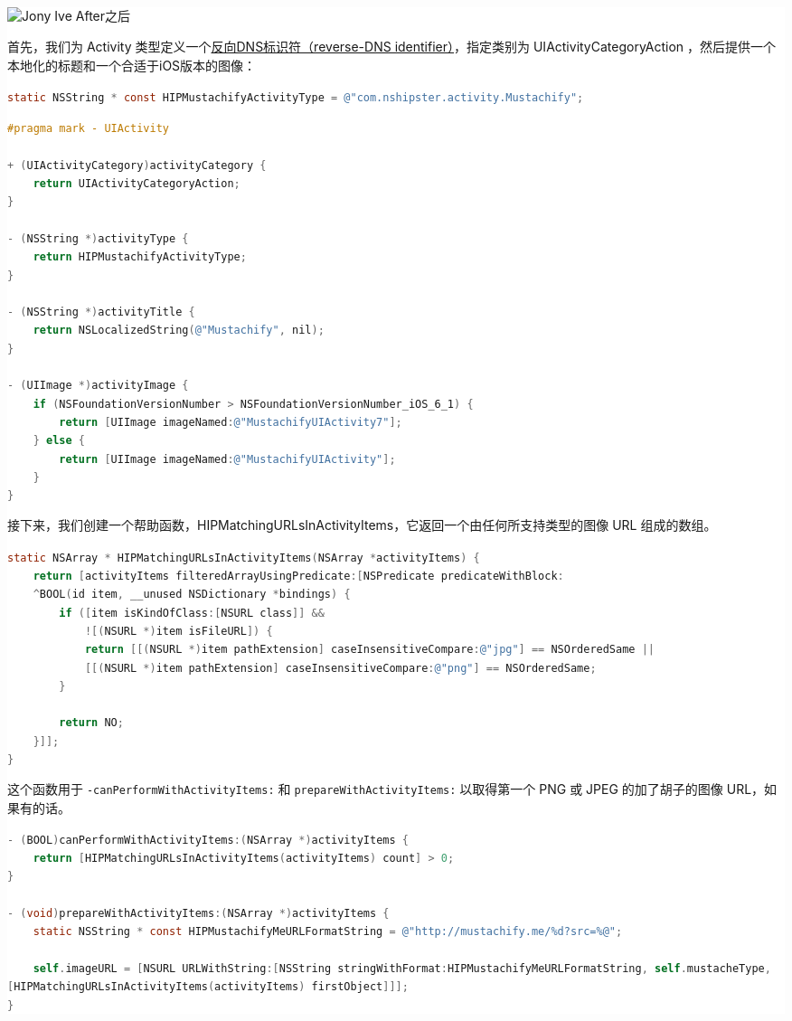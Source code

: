 ![Jony Ive After](http://nshipster.s3.amazonaws.com/jony-ive-mustache.png)之后

首先，我们为 Activity 类型定义一个[反向DNS标识符（reverse-DNS identifier）](http://en.wikipedia.org/wiki/Reverse_domain_name_notation)，指定类别为 UIActivityCategoryAction ，然后提供一个本地化的标题和一个合适于iOS版本的图像：

```Objective-C
static NSString * const HIPMustachifyActivityType = @"com.nshipster.activity.Mustachify";
```

```Objective-C
#pragma mark - UIActivity

+ (UIActivityCategory)activityCategory {
    return UIActivityCategoryAction;
}

- (NSString *)activityType {
    return HIPMustachifyActivityType;
}

- (NSString *)activityTitle {
    return NSLocalizedString(@"Mustachify", nil);
}

- (UIImage *)activityImage {
    if (NSFoundationVersionNumber > NSFoundationVersionNumber_iOS_6_1) {
        return [UIImage imageNamed:@"MustachifyUIActivity7"];
    } else {
        return [UIImage imageNamed:@"MustachifyUIActivity"];
    }
}
```

接下来，我们创建一个帮助函数，HIPMatchingURLsInActivityItems，它返回一个由任何所支持类型的图像 URL 组成的数组。

```Objective-C
static NSArray * HIPMatchingURLsInActivityItems(NSArray *activityItems) {
    return [activityItems filteredArrayUsingPredicate:[NSPredicate predicateWithBlock:
    ^BOOL(id item, __unused NSDictionary *bindings) {
        if ([item isKindOfClass:[NSURL class]] &&
            ![(NSURL *)item isFileURL]) {
            return [[(NSURL *)item pathExtension] caseInsensitiveCompare:@"jpg"] == NSOrderedSame ||
            [[(NSURL *)item pathExtension] caseInsensitiveCompare:@"png"] == NSOrderedSame;
        }

        return NO;
    }]];
}
```

这个函数用于 `-canPerformWithActivityItems:` 和 `prepareWithActivityItems:` 以取得第一个 PNG 或 JPEG 的加了胡子的图像 URL，如果有的话。

```Objective-C
- (BOOL)canPerformWithActivityItems:(NSArray *)activityItems {
    return [HIPMatchingURLsInActivityItems(activityItems) count] > 0;
}

- (void)prepareWithActivityItems:(NSArray *)activityItems {
    static NSString * const HIPMustachifyMeURLFormatString = @"http://mustachify.me/%d?src=%@";

    self.imageURL = [NSURL URLWithString:[NSString stringWithFormat:HIPMustachifyMeURLFormatString, self.mustacheType, [HIPMatchingURLsInActivityItems(activityItems) firstObject]]];
}
```
